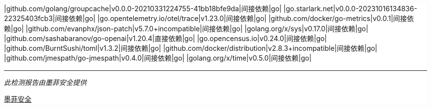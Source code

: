 |github.com/golang/groupcache|v0.0.0-20210331224755-41bb18bfe9da|间接依赖|go|
|go.starlark.net|v0.0.0-20231016134836-22325403fcb3|间接依赖|go|
|go.opentelemetry.io/otel/trace|v1.23.0|间接依赖|go|
|github.com/docker/go-metrics|v0.0.1|间接依赖|go|
|github.com/evanphx/json-patch|v5.7.0+incompatible|间接依赖|go|
|golang.org/x/sys|v0.17.0|间接依赖|go|
|github.com/sashabaranov/go-openai|v1.20.4|直接依赖|go|
|go.opencensus.io|v0.24.0|间接依赖|go|
|github.com/BurntSushi/toml|v1.3.2|间接依赖|go|
|github.com/docker/distribution|v2.8.3+incompatible|间接依赖|go|
|github.com/jmespath/go-jmespath|v0.4.0|间接依赖|go|
|golang.org/x/time|v0.5.0|间接依赖|go|


------

*此检测报告由墨菲安全提供*

[墨菲安全](www.murphysec.com)